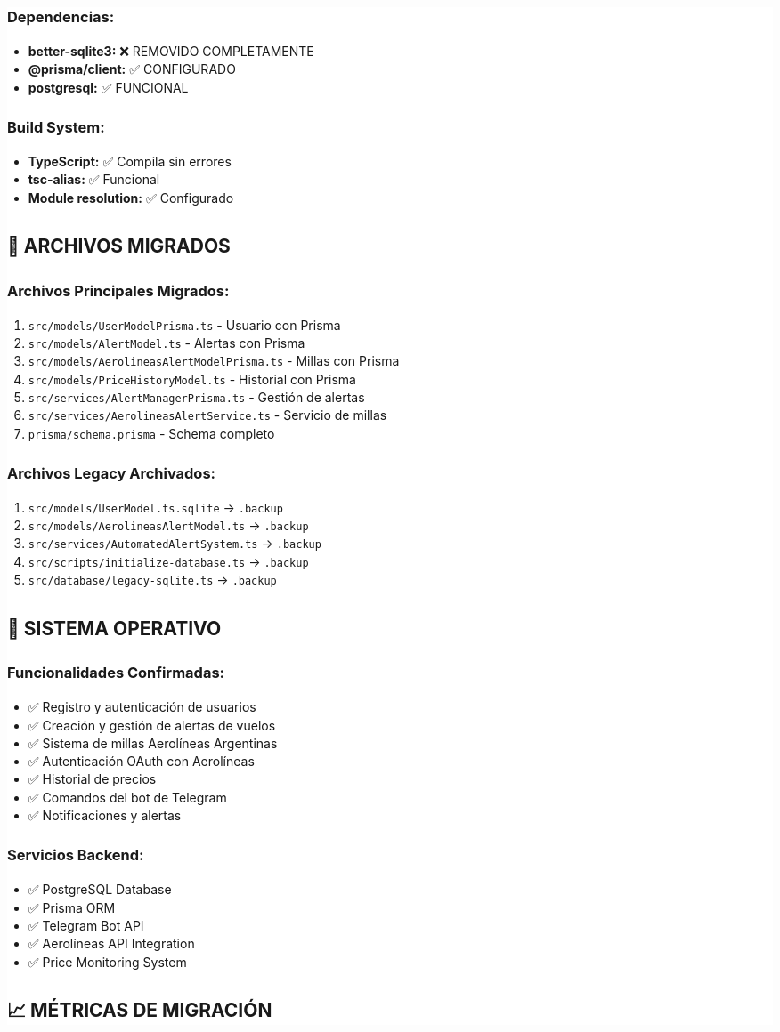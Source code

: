 ### **Dependencias:**
- **better-sqlite3:** ❌ REMOVIDO COMPLETAMENTE
- **@prisma/client:** ✅ CONFIGURADO
- **postgresql:** ✅ FUNCIONAL

### **Build System:**
- **TypeScript:** ✅ Compila sin errores
- **tsc-alias:** ✅ Funcional
- **Module resolution:** ✅ Configurado

## 🔧 ARCHIVOS MIGRADOS

### **Archivos Principales Migrados:**
1. `src/models/UserModelPrisma.ts` - Usuario con Prisma
2. `src/models/AlertModel.ts` - Alertas con Prisma  
3. `src/models/AerolineasAlertModelPrisma.ts` - Millas con Prisma
4. `src/models/PriceHistoryModel.ts` - Historial con Prisma
5. `src/services/AlertManagerPrisma.ts` - Gestión de alertas
6. `src/services/AerolineasAlertService.ts` - Servicio de millas
7. `prisma/schema.prisma` - Schema completo

### **Archivos Legacy Archivados:**
1. `src/models/UserModel.ts.sqlite` → `.backup`
2. `src/models/AerolineasAlertModel.ts` → `.backup`
3. `src/services/AutomatedAlertSystem.ts` → `.backup`
4. `src/scripts/initialize-database.ts` → `.backup`
5. `src/database/legacy-sqlite.ts` → `.backup`

## 🚀 SISTEMA OPERATIVO

### **Funcionalidades Confirmadas:**
- ✅ Registro y autenticación de usuarios
- ✅ Creación y gestión de alertas de vuelos
- ✅ Sistema de millas Aerolíneas Argentinas  
- ✅ Autenticación OAuth con Aerolíneas
- ✅ Historial de precios
- ✅ Comandos del bot de Telegram
- ✅ Notificaciones y alertas

### **Servicios Backend:**
- ✅ PostgreSQL Database
- ✅ Prisma ORM
- ✅ Telegram Bot API
- ✅ Aerolíneas API Integration
- ✅ Price Monitoring System

## 📈 MÉTRICAS DE MIGRACIÓN
